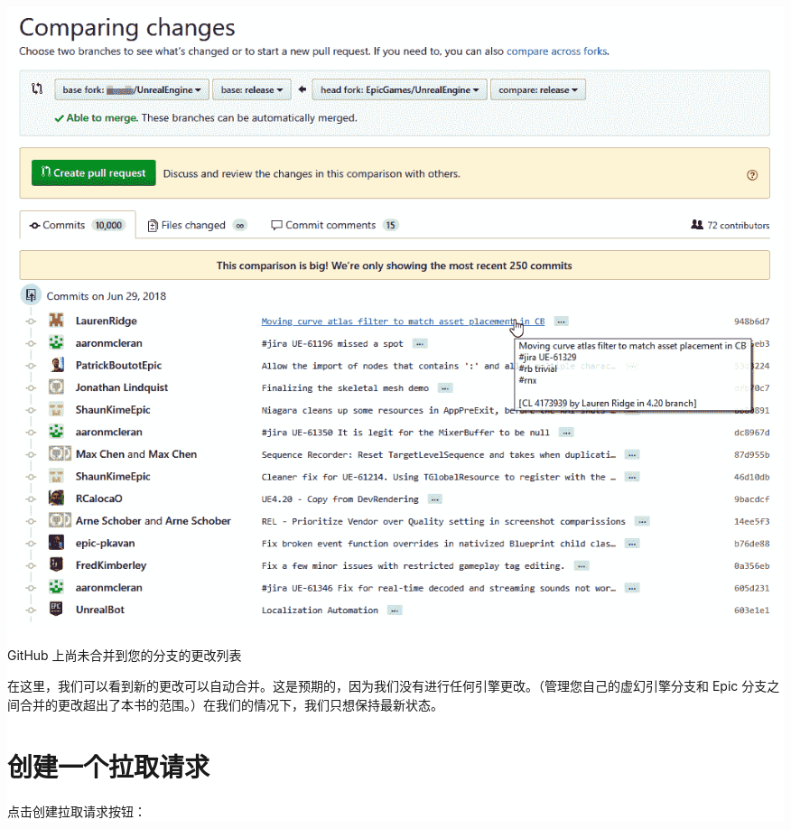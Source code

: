 ![](img/6fc7a631-107c-4531-a342-452265fa51ca.png)

GitHub 上尚未合并到您的分支的更改列表

在这里，我们可以看到新的更改可以自动合并。这是预期的，因为我们没有进行任何引擎更改。（管理您自己的虚幻引擎分支和 Epic 分支之间合并的更改超出了本书的范围。）在我们的情况下，我们只想保持最新状态。

# 创建一个拉取请求

点击创建拉取请求按钮：
